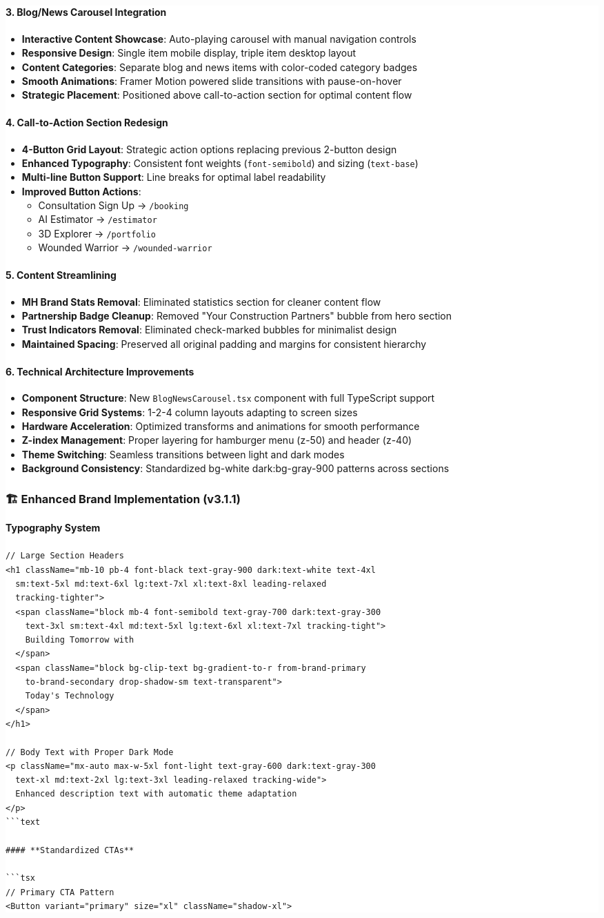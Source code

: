 #### 3. **Blog/News Carousel Integration**

- **Interactive Content Showcase**: Auto-playing carousel with manual navigation controls
- **Responsive Design**: Single item mobile display, triple item desktop layout
- **Content Categories**: Separate blog and news items with color-coded category badges
- **Smooth Animations**: Framer Motion powered slide transitions with pause-on-hover
- **Strategic Placement**: Positioned above call-to-action section for optimal content flow

#### 4. **Call-to-Action Section Redesign**

- **4-Button Grid Layout**: Strategic action options replacing previous 2-button design
- **Enhanced Typography**: Consistent font weights (`font-semibold`) and sizing (`text-base`)
- **Multi-line Button Support**: Line breaks for optimal label readability
- **Improved Button Actions**:
  - Consultation Sign Up → `/booking`
  - AI Estimator → `/estimator`
  - 3D Explorer → `/portfolio`
  - Wounded Warrior → `/wounded-warrior`

#### 5. **Content Streamlining**

- **MH Brand Stats Removal**: Eliminated statistics section for cleaner content flow
- **Partnership Badge Cleanup**: Removed "Your Construction Partners" bubble from hero section
- **Trust Indicators Removal**: Eliminated check-marked bubbles for minimalist design
- **Maintained Spacing**: Preserved all original padding and margins for consistent hierarchy

#### 6. **Technical Architecture Improvements**

- **Component Structure**: New `BlogNewsCarousel.tsx` component with full TypeScript support
- **Responsive Grid Systems**: 1-2-4 column layouts adapting to screen sizes
- **Hardware Acceleration**: Optimized transforms and animations for smooth performance
- **Z-index Management**: Proper layering for hamburger menu (z-50) and header (z-40)
- **Theme Switching**: Seamless transitions between light and dark modes
- **Background Consistency**: Standardized bg-white dark:bg-gray-900 patterns across sections

### 🏗️ **Enhanced Brand Implementation (v3.1.1)**

#### **Typography System**

````tsx
// Large Section Headers
<h1 className="mb-10 pb-4 font-black text-gray-900 dark:text-white text-4xl
  sm:text-5xl md:text-6xl lg:text-7xl xl:text-8xl leading-relaxed
  tracking-tighter">
  <span className="block mb-4 font-semibold text-gray-700 dark:text-gray-300
    text-3xl sm:text-4xl md:text-5xl lg:text-6xl xl:text-7xl tracking-tight">
    Building Tomorrow with
  </span>
  <span className="block bg-clip-text bg-gradient-to-r from-brand-primary
    to-brand-secondary drop-shadow-sm text-transparent">
    Today's Technology
  </span>
</h1>

// Body Text with Proper Dark Mode
<p className="mx-auto max-w-5xl font-light text-gray-600 dark:text-gray-300
  text-xl md:text-2xl lg:text-3xl leading-relaxed tracking-wide">
  Enhanced description text with automatic theme adaptation
</p>
```text

#### **Standardized CTAs**

```tsx
// Primary CTA Pattern
<Button variant="primary" size="xl" className="shadow-xl">
````